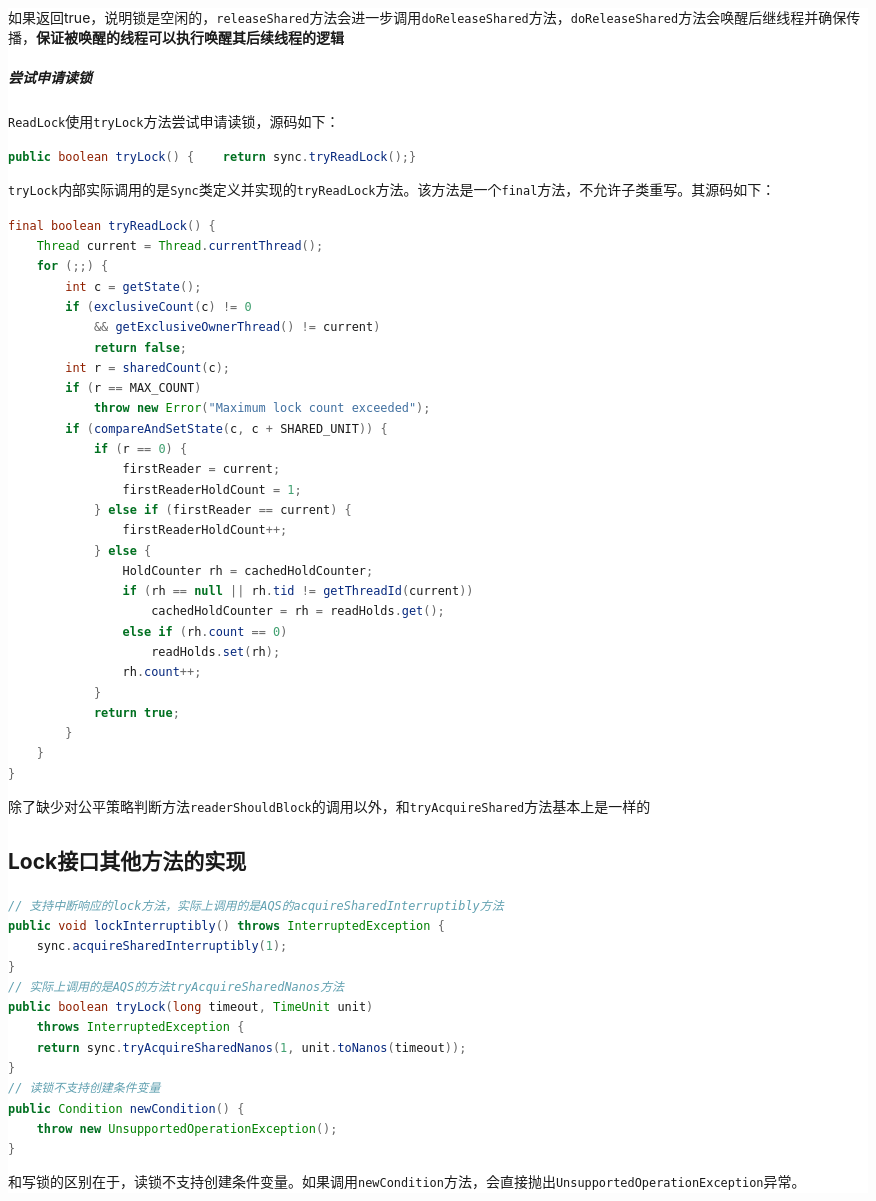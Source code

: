 如果返回true，说明锁是空闲的，`releaseShared`方法会进一步调用`doReleaseShared`方法，`doReleaseShared`方法会唤醒后继线程并确保传播，**保证被唤醒的线程可以执行唤醒其后续线程的逻辑**

##### 尝试申请读锁

`ReadLock`使用`tryLock`方法尝试申请读锁，源码如下：

```java
public boolean tryLock() {    return sync.tryReadLock();}
```

`tryLock`内部实际调用的是`Sync`类定义并实现的`tryReadLock`方法。该方法是一个`final`方法，不允许子类重写。其源码如下：

```java
final boolean tryReadLock() {    
	Thread current = Thread.currentThread();    
	for (;;) {        
		int c = getState();        
		if (exclusiveCount(c) != 0 
			&& getExclusiveOwnerThread() != current)           
			return false;        
		int r = sharedCount(c);        
		if (r == MAX_COUNT)            
			throw new Error("Maximum lock count exceeded");        
		if (compareAndSetState(c, c + SHARED_UNIT)) {            
			if (r == 0) {                
				firstReader = current;                
				firstReaderHoldCount = 1;            
			} else if (firstReader == current) {                
				firstReaderHoldCount++;            
			} else {                
				HoldCounter rh = cachedHoldCounter;                
				if (rh == null || rh.tid != getThreadId(current))   
					cachedHoldCounter = rh = readHolds.get();                
				else if (rh.count == 0)                    
					readHolds.set(rh);                
				rh.count++;            
			}            
			return true;        
		}    
	}
}
```
除了缺少对公平策略判断方法`readerShouldBlock`的调用以外，和`tryAcquireShared`方法基本上是一样的

## Lock接口其他方法的实现

```java
// 支持中断响应的lock方法，实际上调用的是AQS的acquireSharedInterruptibly方法
public void lockInterruptibly() throws InterruptedException {    
	sync.acquireSharedInterruptibly(1);
} 
// 实际上调用的是AQS的方法tryAcquireSharedNanos方法
public boolean tryLock(long timeout, TimeUnit unit)    
	throws InterruptedException {    
	return sync.tryAcquireSharedNanos(1, unit.toNanos(timeout));
} 
// 读锁不支持创建条件变量
public Condition newCondition() {    
	throw new UnsupportedOperationException();
}
```
和写锁的区别在于，读锁不支持创建条件变量。如果调用`newCondition`方法，会直接抛出`UnsupportedOperationException`异常。
